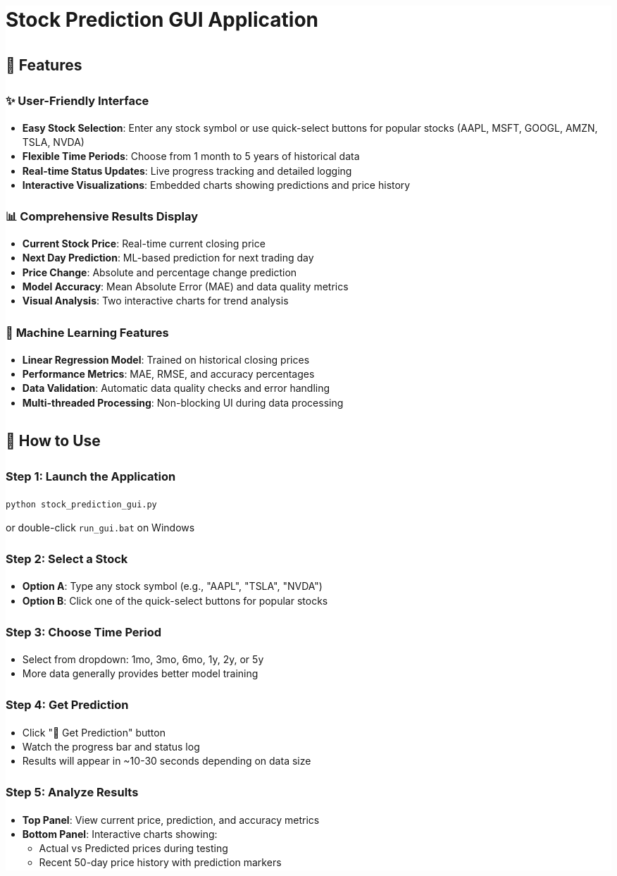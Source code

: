 # Stock Prediction GUI Application

## 🎯 Features

### ✨ **User-Friendly Interface**
- **Easy Stock Selection**: Enter any stock symbol or use quick-select buttons for popular stocks (AAPL, MSFT, GOOGL, AMZN, TSLA, NVDA)
- **Flexible Time Periods**: Choose from 1 month to 5 years of historical data
- **Real-time Status Updates**: Live progress tracking and detailed logging
- **Interactive Visualizations**: Embedded charts showing predictions and price history

### 📊 **Comprehensive Results Display**
- **Current Stock Price**: Real-time current closing price
- **Next Day Prediction**: ML-based prediction for next trading day
- **Price Change**: Absolute and percentage change prediction
- **Model Accuracy**: Mean Absolute Error (MAE) and data quality metrics
- **Visual Analysis**: Two interactive charts for trend analysis

### 🔮 **Machine Learning Features**
- **Linear Regression Model**: Trained on historical closing prices
- **Performance Metrics**: MAE, RMSE, and accuracy percentages
- **Data Validation**: Automatic data quality checks and error handling
- **Multi-threaded Processing**: Non-blocking UI during data processing

## 🚀 **How to Use**

### **Step 1: Launch the Application**
```bash
python stock_prediction_gui.py
```
or double-click `run_gui.bat` on Windows

### **Step 2: Select a Stock**
- **Option A**: Type any stock symbol (e.g., "AAPL", "TSLA", "NVDA")
- **Option B**: Click one of the quick-select buttons for popular stocks

### **Step 3: Choose Time Period**
- Select from dropdown: 1mo, 3mo, 6mo, 1y, 2y, or 5y
- More data generally provides better model training

### **Step 4: Get Prediction**
- Click "🔮 Get Prediction" button
- Watch the progress bar and status log
- Results will appear in ~10-30 seconds depending on data size

### **Step 5: Analyze Results**
- **Top Panel**: View current price, prediction, and accuracy metrics
- **Bottom Panel**: Interactive charts showing:
  - Actual vs Predicted prices during testing
  - Recent 50-day price history with prediction markers
